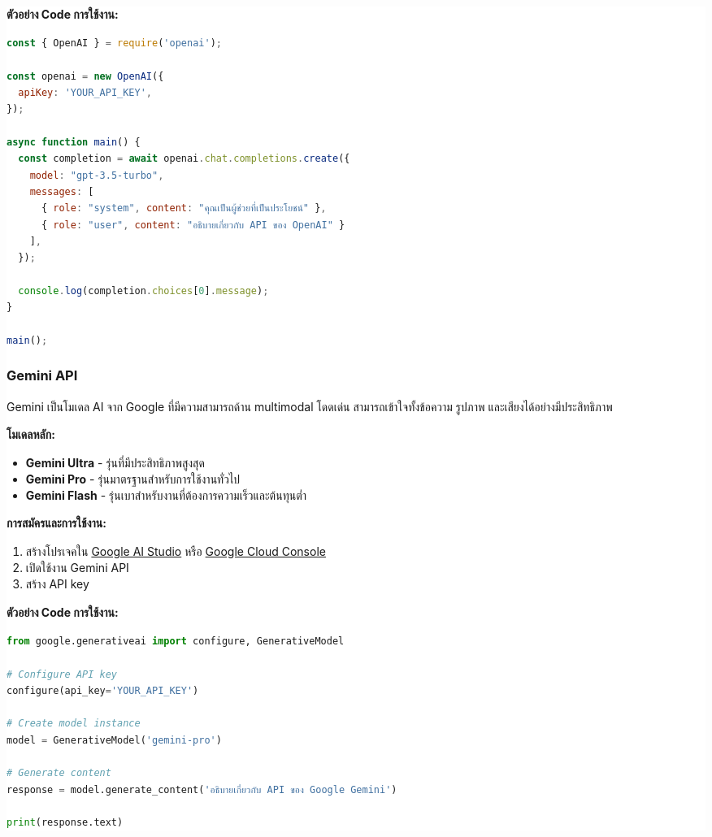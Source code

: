 **ตัวอย่าง Code การใช้งาน:**

```javascript
const { OpenAI } = require('openai');

const openai = new OpenAI({
  apiKey: 'YOUR_API_KEY',
});

async function main() {
  const completion = await openai.chat.completions.create({
    model: "gpt-3.5-turbo",
    messages: [
      { role: "system", content: "คุณเป็นผู้ช่วยที่เป็นประโยชน์" },
      { role: "user", content: "อธิบายเกี่ยวกับ API ของ OpenAI" }
    ],
  });

  console.log(completion.choices[0].message);
}

main();
```

### Gemini API

Gemini เป็นโมเดล AI จาก Google ที่มีความสามารถด้าน multimodal โดดเด่น สามารถเข้าใจทั้งข้อความ รูปภาพ และเสียงได้อย่างมีประสิทธิภาพ

**โมเดลหลัก:**
- **Gemini Ultra** - รุ่นที่มีประสิทธิภาพสูงสุด
- **Gemini Pro** - รุ่นมาตรฐานสำหรับการใช้งานทั่วไป 
- **Gemini Flash** - รุ่นเบาสำหรับงานที่ต้องการความเร็วและต้นทุนต่ำ

**การสมัครและการใช้งาน:**
1. สร้างโปรเจคใน [Google AI Studio](https://aistudio.google.com/) หรือ [Google Cloud Console](https://console.cloud.google.com/)
2. เปิดใช้งาน Gemini API
3. สร้าง API key

**ตัวอย่าง Code การใช้งาน:**

```python
from google.generativeai import configure, GenerativeModel

# Configure API key
configure(api_key='YOUR_API_KEY')

# Create model instance
model = GenerativeModel('gemini-pro')

# Generate content
response = model.generate_content('อธิบายเกี่ยวกับ API ของ Google Gemini')

print(response.text)
```
